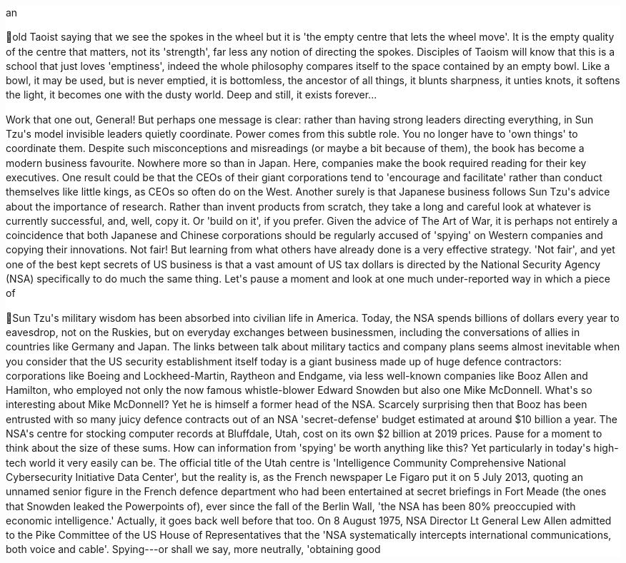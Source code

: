 an

old Taoist saying that we see the spokes in the wheel but it is 'the
empty centre that lets the wheel move'. It is the empty quality of the
centre that matters, not its 'strength', far less any notion of
directing the spokes. Disciples of Taoism will know that this is a
school that just loves 'emptiness', indeed the whole philosophy compares
itself to the space contained by an empty bowl. Like a bowl, it may be
used, but is never emptied, it is bottomless, the ancestor of all
things, it blunts sharpness, it unties knots, it softens the light, it
becomes one with the dusty world. Deep and still, it exists forever...

Work that one out, General! But perhaps one message is clear: rather
than having strong leaders directing everything, in Sun Tzu's model
invisible leaders quietly coordinate. Power comes from this subtle role.
You no longer have to 'own things' to coordinate them. Despite such
misconceptions and misreadings (or maybe a bit because of them), the
book has become a modern business favourite. Nowhere more so than in
Japan. Here, companies make the book required reading for their key
executives. One result could be that the CEOs of their giant
corporations tend to 'encourage and facilitate' rather than conduct
themselves like little kings, as CEOs so often do on the West. Another
surely is that Japanese business follows Sun Tzu's advice about the
importance of research. Rather than invent products from scratch, they
take a long and careful look at whatever is currently successful, and,
well, copy it. Or 'build on it', if you prefer. Given the advice of The
Art of War, it is perhaps not entirely a coincidence that both Japanese
and Chinese corporations should be regularly accused of 'spying' on
Western companies and copying their innovations. Not fair! But learning
from what others have already done is a very effective strategy. 'Not
fair', and yet one of the best kept secrets of US business is that a
vast amount of US tax dollars is directed by the National Security
Agency (NSA) specifically to do much the same thing. Let's pause a
moment and look at one much under-reported way in which a piece of

Sun Tzu's military wisdom has been absorbed into civilian life in
America. Today, the NSA spends billions of dollars every year to
eavesdrop, not on the Ruskies, but on everyday exchanges between
businessmen, including the conversations of allies in countries like
Germany and Japan. The links between talk about military tactics and
company plans seems almost inevitable when you consider that the US
security establishment itself today is a giant business made up of huge
defence contractors: corporations like Boeing and Lockheed-Martin,
Raytheon and Endgame, via less well-known companies like Booz Allen and
Hamilton, who employed not only the now famous whistle-blower Edward
Snowden but also one Mike McDonnell. What's so interesting about Mike
McDonnell? Yet he is himself a former head of the NSA. Scarcely
surprising then that Booz has been entrusted with so many juicy defence
contracts out of an NSA 'secret-defense' budget estimated at around \$10
billion a year. The NSA's centre for stocking computer records at
Bluffdale, Utah, cost on its own \$2 billion at 2019 prices. Pause for a
moment to think about the size of these sums. How can information from
'spying' be worth anything like this? Yet particularly in today's
high-tech world it very easily can be. The official title of the Utah
centre is 'Intelligence Community Comprehensive National Cybersecurity
Initiative Data Center', but the reality is, as the French newspaper Le
Figaro put it on 5 July 2013, quoting an unnamed senior figure in the
French defence department who had been entertained at secret briefings
in Fort Meade (the ones that Snowden leaked the Powerpoints of), ever
since the fall of the Berlin Wall, 'the NSA has been 80% preoccupied
with economic intelligence.' Actually, it goes back well before that
too. On 8 August 1975, NSA Director Lt General Lew Allen admitted to the
Pike Committee of the US House of Representatives that the 'NSA
systematically intercepts international communications, both voice and
cable'. Spying---or shall we say, more neutrally, 'obtaining good